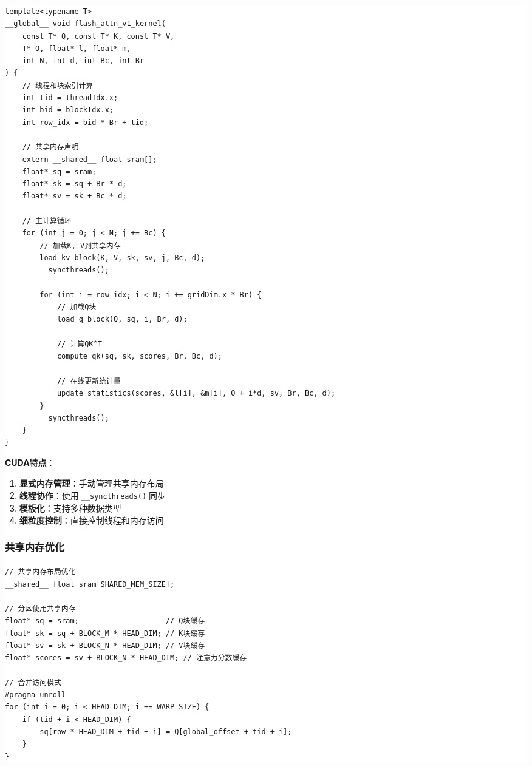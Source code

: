 ```cuda
template<typename T>
__global__ void flash_attn_v1_kernel(
    const T* Q, const T* K, const T* V,
    T* O, float* l, float* m,
    int N, int d, int Bc, int Br
) {
    // 线程和块索引计算
    int tid = threadIdx.x;
    int bid = blockIdx.x;
    int row_idx = bid * Br + tid;
    
    // 共享内存声明
    extern __shared__ float sram[];
    float* sq = sram;
    float* sk = sq + Br * d;
    float* sv = sk + Bc * d;
    
    // 主计算循环
    for (int j = 0; j < N; j += Bc) {
        // 加载K, V到共享内存
        load_kv_block(K, V, sk, sv, j, Bc, d);
        __syncthreads();
        
        for (int i = row_idx; i < N; i += gridDim.x * Br) {
            // 加载Q块
            load_q_block(Q, sq, i, Br, d);
            
            // 计算QK^T
            compute_qk(sq, sk, scores, Br, Bc, d);
            
            // 在线更新统计量
            update_statistics(scores, &l[i], &m[i], O + i*d, sv, Br, Bc, d);
        }
        __syncthreads();
    }
}
```

**CUDA特点**：

1. **显式内存管理**：手动管理共享内存布局
2. **线程协作**：使用 `__syncthreads()` 同步
3. **模板化**：支持多种数据类型
4. **细粒度控制**：直接控制线程和内存访问

### 共享内存优化

```cuda
// 共享内存布局优化
__shared__ float sram[SHARED_MEM_SIZE];

// 分区使用共享内存
float* sq = sram;                    // Q块缓存
float* sk = sq + BLOCK_M * HEAD_DIM; // K块缓存  
float* sv = sk + BLOCK_N * HEAD_DIM; // V块缓存
float* scores = sv + BLOCK_N * HEAD_DIM; // 注意力分数缓存

// 合并访问模式
#pragma unroll
for (int i = 0; i < HEAD_DIM; i += WARP_SIZE) {
    if (tid + i < HEAD_DIM) {
        sq[row * HEAD_DIM + tid + i] = Q[global_offset + tid + i];
    }
}
```